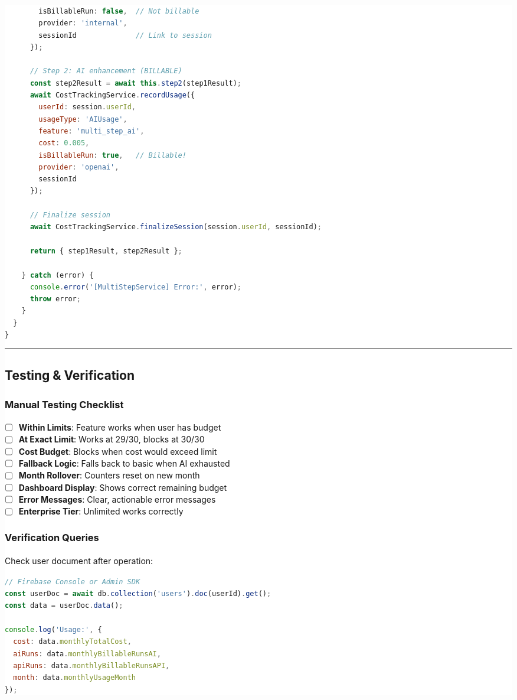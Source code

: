 ```javascript
        isBillableRun: false,  // Not billable
        provider: 'internal',
        sessionId              // Link to session
      });

      // Step 2: AI enhancement (BILLABLE)
      const step2Result = await this.step2(step1Result);
      await CostTrackingService.recordUsage({
        userId: session.userId,
        usageType: 'AIUsage',
        feature: 'multi_step_ai',
        cost: 0.005,
        isBillableRun: true,   // Billable!
        provider: 'openai',
        sessionId
      });

      // Finalize session
      await CostTrackingService.finalizeSession(session.userId, sessionId);

      return { step1Result, step2Result };

    } catch (error) {
      console.error('[MultiStepService] Error:', error);
      throw error;
    }
  }
}
```

---

## Testing & Verification

### Manual Testing Checklist

- [ ] **Within Limits**: Feature works when user has budget
- [ ] **At Exact Limit**: Works at 29/30, blocks at 30/30
- [ ] **Cost Budget**: Blocks when cost would exceed limit
- [ ] **Fallback Logic**: Falls back to basic when AI exhausted
- [ ] **Month Rollover**: Counters reset on new month
- [ ] **Dashboard Display**: Shows correct remaining budget
- [ ] **Error Messages**: Clear, actionable error messages
- [ ] **Enterprise Tier**: Unlimited works correctly

### Verification Queries

Check user document after operation:

```javascript
// Firebase Console or Admin SDK
const userDoc = await db.collection('users').doc(userId).get();
const data = userDoc.data();

console.log('Usage:', {
  cost: data.monthlyTotalCost,
  aiRuns: data.monthlyBillableRunsAI,
  apiRuns: data.monthlyBillableRunsAPI,
  month: data.monthlyUsageMonth
});
```
